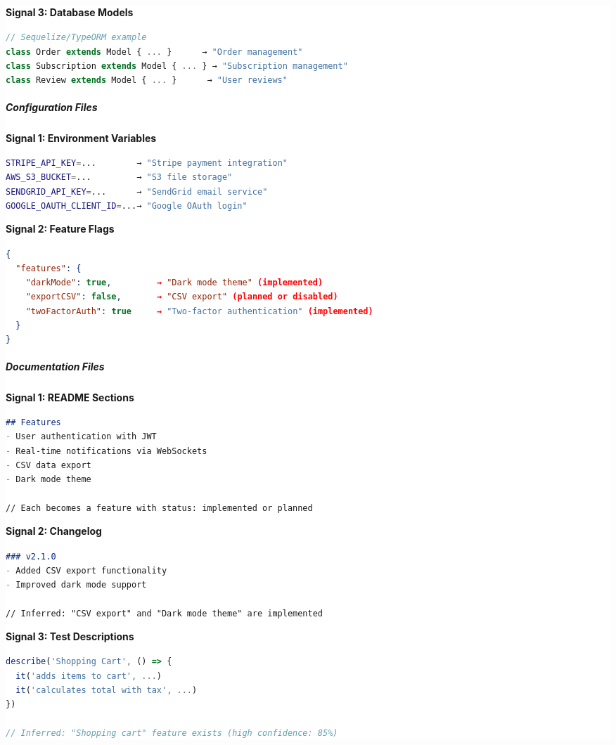 **Signal 3: Database Models**
```typescript
// Sequelize/TypeORM example
class Order extends Model { ... }      → "Order management"
class Subscription extends Model { ... } → "Subscription management"
class Review extends Model { ... }      → "User reviews"
```

##### Configuration Files

**Signal 1: Environment Variables**
```bash
STRIPE_API_KEY=...        → "Stripe payment integration"
AWS_S3_BUCKET=...         → "S3 file storage"
SENDGRID_API_KEY=...      → "SendGrid email service"
GOOGLE_OAUTH_CLIENT_ID=...→ "Google OAuth login"
```

**Signal 2: Feature Flags**
```json
{
  "features": {
    "darkMode": true,         → "Dark mode theme" (implemented)
    "exportCSV": false,       → "CSV export" (planned or disabled)
    "twoFactorAuth": true     → "Two-factor authentication" (implemented)
  }
}
```

##### Documentation Files

**Signal 1: README Sections**
```markdown
## Features
- User authentication with JWT
- Real-time notifications via WebSockets
- CSV data export
- Dark mode theme

// Each becomes a feature with status: implemented or planned
```

**Signal 2: Changelog**
```markdown
### v2.1.0
- Added CSV export functionality
- Improved dark mode support

// Inferred: "CSV export" and "Dark mode theme" are implemented
```

**Signal 3: Test Descriptions**
```typescript
describe('Shopping Cart', () => {
  it('adds items to cart', ...)
  it('calculates total with tax', ...)
})

// Inferred: "Shopping cart" feature exists (high confidence: 85%)
```
